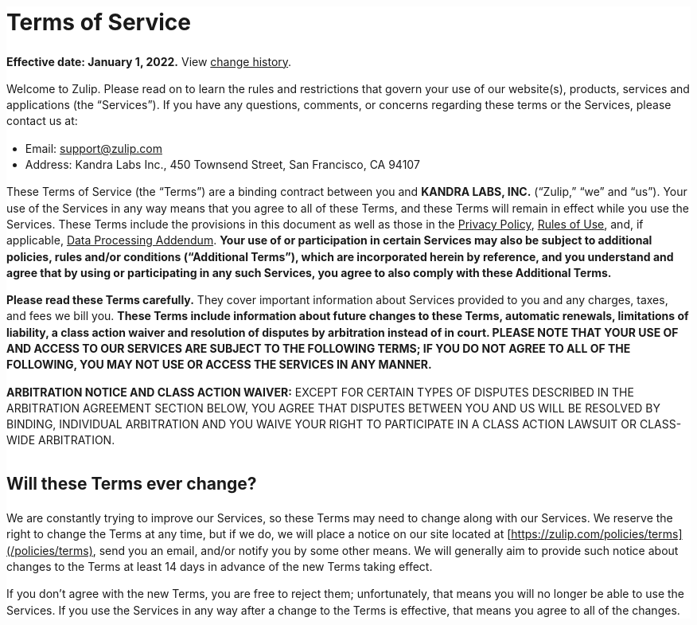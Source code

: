# Terms of Service

**Effective date: January 1, 2022.** View [change history][changes-terms].

[changes-terms]: https://github.com/zulip/zulip/commits/main/templates/corporate/policies/terms.md

Welcome to Zulip. Please read on to learn the rules and restrictions that govern
your use of our website(s), products, services and applications (the
“Services”). If you have any questions, comments, or concerns regarding these
terms or the Services, please contact us at:

* Email: [support@zulip.com](mailto:support@zulip.com)
* Address: Kandra Labs Inc., 450 Townsend Street, San Francisco, CA 94107

These Terms of Service (the “Terms”) are a binding contract between
you and **KANDRA LABS, INC.** (“Zulip,” “we” and “us”). Your use of
the Services in any way means that you agree to all of these Terms,
and these Terms will remain in effect while you use the
Services. These Terms include the provisions in this document as well
as those in the [Privacy Policy](/policies/privacy), [Rules of
Use](/policies/rules), and, if applicable, [Data Processing
Addendum](/static/images/policies/Zulip-Data-Processing-Addendum.pdf). **Your
use of or participation in certain Services may also be subject to
additional policies, rules and/or conditions (“Additional Terms”),
which are incorporated herein by reference, and you understand and
agree that by using or participating in any such Services, you agree
to also comply with these Additional Terms.**

**Please read these Terms carefully.** They cover important information about
Services provided to you and any charges, taxes, and fees we bill you. **These
Terms include information about future changes to these Terms, automatic
renewals, limitations of liability, a class action waiver and resolution of
disputes by arbitration instead of in court. PLEASE NOTE THAT YOUR USE OF AND
ACCESS TO OUR SERVICES ARE SUBJECT TO THE FOLLOWING TERMS; IF YOU DO NOT AGREE
TO ALL OF THE FOLLOWING, YOU MAY NOT USE OR ACCESS THE SERVICES IN ANY MANNER.**

**ARBITRATION NOTICE AND CLASS ACTION WAIVER:** EXCEPT FOR CERTAIN TYPES OF
DISPUTES DESCRIBED IN THE ARBITRATION AGREEMENT SECTION BELOW, YOU AGREE THAT
DISPUTES BETWEEN YOU AND US WILL BE RESOLVED BY BINDING, INDIVIDUAL ARBITRATION
AND YOU WAIVE YOUR RIGHT TO PARTICIPATE IN A CLASS ACTION LAWSUIT OR CLASS-WIDE
ARBITRATION.

## Will these Terms ever change?

We are constantly trying to improve our Services, so these Terms may
need to change along with our Services. We reserve the right to change
the Terms at any time, but if we do, we will place a notice on our
site located at [https://zulip.com/policies/terms](/policies/terms),
send you an email, and/or notify you by some other means. We will
generally aim to provide such notice about changes to the Terms at
least 14 days in advance of the new Terms taking effect.

If you don’t agree with the new Terms, you are free to reject them;
unfortunately, that means you will no longer be able to use the Services. If you
use the Services in any way after a change to the Terms is effective, that means
you agree to all of the changes.
